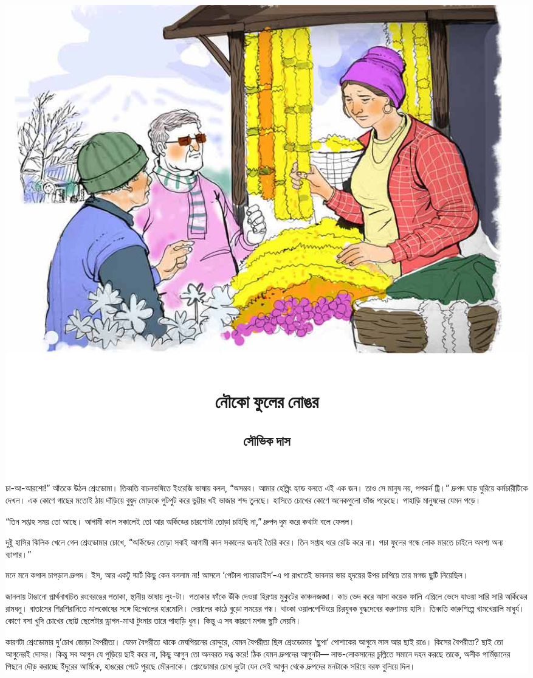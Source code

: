 <div align=center> <img src="../../metadata/images/rabibasariya/নৌকো-ফুলের-নোঙর-সৌভিক-দাস.jpg" align="center"></div><br><h1 align=center>নৌকো ফুলের নোঙর</h1>
<h2 align=center>সৌভিক দাস</h2><br>

চা-আ-আরশো!” আঁতকে উঠল শ্রেংডোমা। তিব্বতি বাচনভঙ্গিতে ইংরেজি ভাষায় বলল, “অসম্ভব। আমার হেল্পিং হ্যান্ড বলতে এই এক জন। তাও সে মানুষ নয়, পপকর্ন ট্রি।” দ্রুপদ ঘাড় ঘুরিয়ে কর্মচারীটিকে দেখল। এক কোণে গাছের মতোই ঠায় দাঁড়িয়ে বুদ্বুদ মোড়কে পুটপুট করে ভুট্টার খই ভাজার শব্দ তুলছে। হাসিতে চোখের কোণে অনেকগুলো ভাঁজ পড়েছে। পাহাড়ি মানুষদের যেমন পড়ে।

“তিন সপ্তাহ সময় তো আছে। আগামী কাল সকালেই তো আর অর্কিডের চারশোটা তোড়া চাইছি না,” দ্রুপদ দুম করে কথাটা বলে ফেলল।

দুষ্টু হাসির ঝিলিক খেলে গেল শ্রেংডোমার চোখে, “অর্কিডের তোড়া সবাই আগামী কাল সকালের জন্যই তৈরি করে। তিন সপ্তাহ ধরে রেডি করে না। পচা ফুলের গন্ধে লোক মারতে চাইলে অবশ্য অন্য ব্যাপার।”

মনে মনে কপাল চাপড়াল দ্রুপদ। ইস, আর একটু স্মার্ট কিছু কেন বললাম না! আসলে ‘পেটাল প্যারাডাইস’-এ পা রাখতেই ভাবনার ভার হৃদয়ের উপর চাপিয়ে তার মগজ ছুটি নিয়েছিল।

জানলায় টাঙানো প্রার্থনাখচিত রংবেরঙের পতাকা, স্থানীয় ভাষায় লুং-টা। পতাকার ফাঁকে উঁকি দেওয়া হিরণ্ময় মুকুটের কাঞ্চনজঙ্ঘা। কাচ ভেদ করে আসা কয়েক ফালি এপ্রিলে ভেসে যাওয়া সারি সারি অর্কিডের রামধনু। বাতাসের শিরশিরানিতে মালকোষের সঙ্গে হিন্দোলের হারমোনি। দেয়ালের কাঠে বুড়ো সময়ের গন্ধ। থাংকা ওয়ালপেন্টিংয়ে চিরযুবক বুদ্ধদেবের করুণাময় হাসি। তিব্বতি কারুশিল্পে খামখেয়ালি মাধুর্য। কোণে বসা খুদি চোখের ছোট্ট ছেলেটার ড্রাগন-মাথা টুংনার তারে পাহাড়ি ধুন। কিন্তু এ সব কারণে মগজ ছুটি নেয়নি।

কারণটা শ্রেংডোমার দু’চোখ জোড়া বৈপরীত্য। যেমন বৈপরীত্য থাকে মেঘপিয়নের রোদ্দুরে, যেমন বৈপরীত্য ছিল শ্রেংডোমার ‘ছুপা’ পোশাকের আগুনে লাল আর ছাই রঙে। কিসের বৈপরীত্য? ছাই তো আগুনেরই দোসর। কিন্তু সব আগুন যে পুড়িয়ে ছাই করে না, কিছু আগুন তো অনবরত দগ্ধ করে! ঠিক যেমন দ্রুপদের আগুনটা— লাভ-লোকসানের চুল্লিতে সমানে দহন করছে তাকে, অলীক পার্মিজ়ানের পিছনে দৌড় করাচ্ছে ইঁদুরের আর্মিকে, হাঙরের পেটে পুরছে মৌরলাকে। শ্রেংডোমার চোখ দুটো যেন সেই আগুন থেকে দ্রুপদের মনটাকে সরিয়ে বরফ বুলিয়ে দিল।
